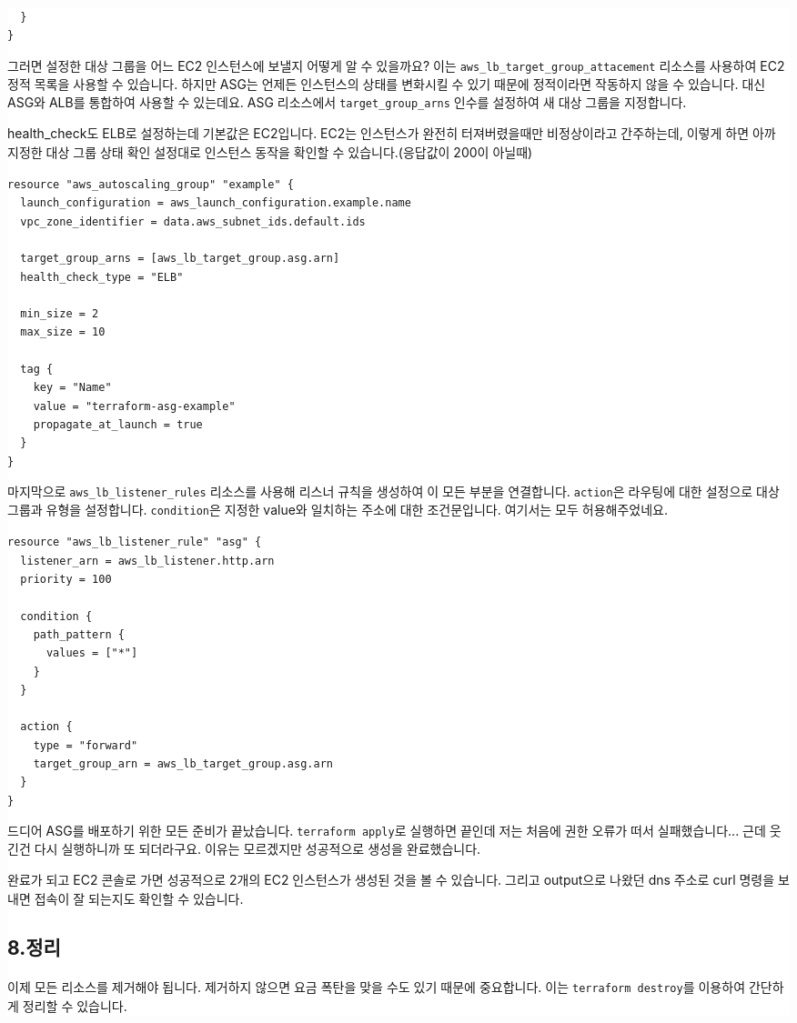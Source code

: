 ```
  }
}
```

그러면 설정한 대상 그룹을 어느 EC2 인스턴스에 보낼지 어떻게 알 수 있을까요? 이는 `aws_lb_target_group_attacement` 리소스를 사용하여 EC2 정적 목록을 사용할 수 있습니다. 하지만 ASG는 언제든 인스턴스의 상태를 변화시킬 수 있기 때문에 정적이라면 작동하지 않을 수 있습니다. 대신 ASG와 ALB를 통합하여 사용할 수 있는데요. ASG 리소스에서 `target_group_arns` 인수를 설정하여 새 대상 그룹을 지정합니다.

health_check도 ELB로 설정하는데 기본값은 EC2입니다. EC2는 인스턴스가 완전히 터져버렸을때만 비정상이라고 간주하는데, 이렇게 하면 아까 지정한 대상 그룹 상태 확인 설정대로 인스턴스 동작을 확인할 수 있습니다.(응답값이 200이 아닐때)
```
resource "aws_autoscaling_group" "example" {
  launch_configuration = aws_launch_configuration.example.name
  vpc_zone_identifier = data.aws_subnet_ids.default.ids

  target_group_arns = [aws_lb_target_group.asg.arn]
  health_check_type = "ELB"

  min_size = 2
  max_size = 10

  tag {
    key = "Name"
    value = "terraform-asg-example"
    propagate_at_launch = true
  }
}
```

마지막으로 `aws_lb_listener_rules` 리소스를 사용해 리스너 규칙을 생성하여 이 모든 부분을 연결합니다. `action`은 라우팅에 대한 설정으로 대상 그룹과 유형을 설정합니다. `condition`은 지정한 value와 일치하는 주소에 대한 조건문입니다. 여기서는 모두 허용해주었네요.
```
resource "aws_lb_listener_rule" "asg" {
  listener_arn = aws_lb_listener.http.arn
  priority = 100

  condition {
    path_pattern {
      values = ["*"]
    }
  }

  action {
    type = "forward"
    target_group_arn = aws_lb_target_group.asg.arn
  }
}
```

드디어 ASG를 배포하기 위한 모든 준비가 끝났습니다. `terraform apply`로 실행하면 끝인데 저는 처음에 권한 오류가 떠서 실패했습니다... 근데 웃긴건 다시 실행하니까 또 되더라구요. 이유는 모르겠지만 성공적으로 생성을 완료했습니다.

완료가 되고 EC2 콘솔로 가면 성공적으로 2개의 EC2 인스턴스가 생성된 것을 볼 수 있습니다. 그리고 output으로 나왔던 dns 주소로 curl 명령을 보내면 접속이 잘 되는지도 확인할 수 있습니다.

## 8.정리

이제 모든 리소스를 제거해야 됩니다. 제거하지 않으면 요금 폭탄을 맞을 수도 있기 때문에 중요합니다. 이는 `terraform destroy`를 이용하여 간단하게 정리할 수 있습니다.
